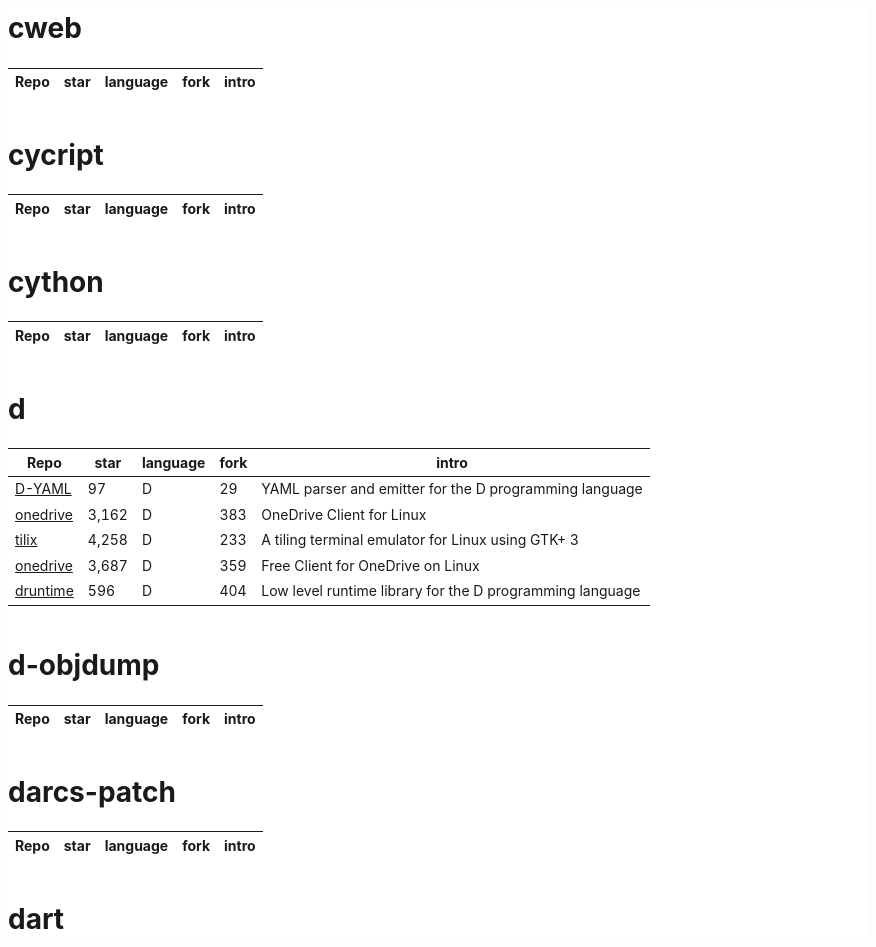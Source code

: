 
# cweb

Repo|star|language|fork|intro
-|-|-|-|-



# cycript

Repo|star|language|fork|intro
-|-|-|-|-



# cython

Repo|star|language|fork|intro
-|-|-|-|-



# d

Repo|star|language|fork|intro
-|-|-|-|-
[D-YAML](https://github.com/dlang-community/D-YAML)|97|D|29|YAML parser and emitter for the D programming language
[onedrive](https://github.com/abraunegg/onedrive)|3,162|D|383|OneDrive Client for Linux
[tilix](https://github.com/gnunn1/tilix)|4,258|D|233|A tiling terminal emulator for Linux using GTK+ 3
[onedrive](https://github.com/skilion/onedrive)|3,687|D|359|Free Client for OneDrive on Linux
[druntime](https://github.com/dlang/druntime)|596|D|404|Low level runtime library for the D programming language


# d-objdump

Repo|star|language|fork|intro
-|-|-|-|-



# darcs-patch

Repo|star|language|fork|intro
-|-|-|-|-



# dart
